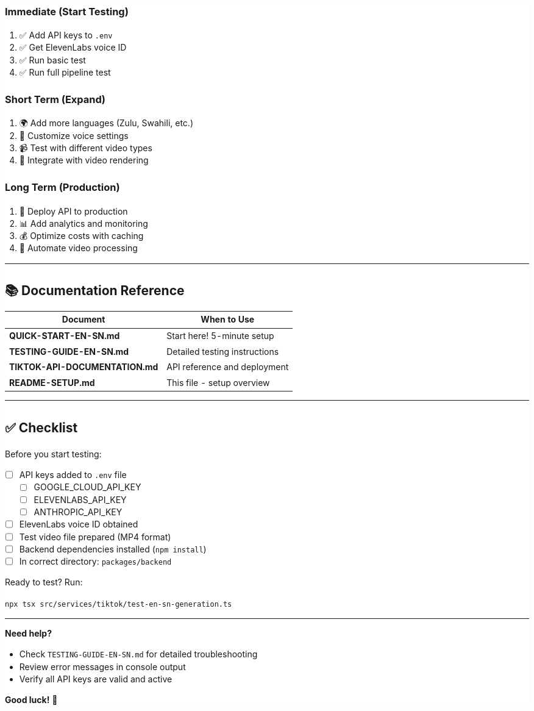 ### Immediate (Start Testing)

1. ✅ Add API keys to `.env`
2. ✅ Get ElevenLabs voice ID
3. ✅ Run basic test
4. ✅ Run full pipeline test

### Short Term (Expand)

1. 🌍 Add more languages (Zulu, Swahili, etc.)
2. 🎨 Customize voice settings
3. 📹 Test with different video types
4. 💾 Integrate with video rendering

### Long Term (Production)

1. 🚀 Deploy API to production
2. 📊 Add analytics and monitoring
3. 💰 Optimize costs with caching
4. 🔄 Automate video processing

---

## 📚 Documentation Reference

| Document | When to Use |
|----------|-------------|
| **QUICK-START-EN-SN.md** | Start here! 5-minute setup |
| **TESTING-GUIDE-EN-SN.md** | Detailed testing instructions |
| **TIKTOK-API-DOCUMENTATION.md** | API reference and deployment |
| **README-SETUP.md** | This file - setup overview |

---

## ✅ Checklist

Before you start testing:

- [ ] API keys added to `.env` file
  - [ ] GOOGLE_CLOUD_API_KEY
  - [ ] ELEVENLABS_API_KEY
  - [ ] ANTHROPIC_API_KEY
- [ ] ElevenLabs voice ID obtained
- [ ] Test video file prepared (MP4 format)
- [ ] Backend dependencies installed (`npm install`)
- [ ] In correct directory: `packages/backend`

Ready to test? Run:
```bash
npx tsx src/services/tiktok/test-en-sn-generation.ts
```

---

**Need help?**
- Check `TESTING-GUIDE-EN-SN.md` for detailed troubleshooting
- Review error messages in console output
- Verify all API keys are valid and active

**Good luck!** 🚀
